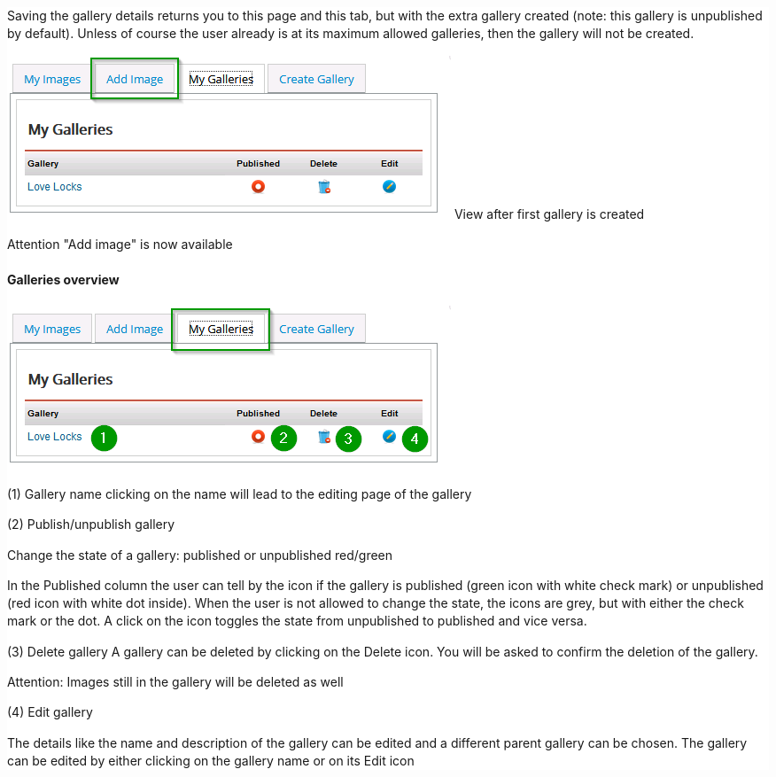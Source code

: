 Saving the gallery details returns you to this page and this tab, but with the extra gallery created (note: this gallery is unpublished by default). Unless of course the user already is at its maximum allowed galleries, then the gallery will not be created.

![My Gallery: create gallery done ](https://github.com/RSGallery2/RSGallery2_Project/blob/master/Documentation/J3x/ImagesUsedInDoc/MyGallery.CreateGallery.Done.png?raw=true)
View after first gallery is created

Attention "Add image" is now available

#### Galleries overview

![My Gallery: Galleries overview ](https://github.com/RSGallery2/RSGallery2_Project/blob/master/Documentation/J3x/ImagesUsedInDoc/MyGallery.Gallery.Overview.png?raw=true)

(1) Gallery name
clicking on the name will lead to the editing page of the gallery

(2) Publish/unpublish gallery

Change the state of a gallery: published or unpublished
red/green

In the Published column the user can tell by the icon if the gallery is published (green icon with white check mark) or unpublished (red icon with white dot inside). When the user is not allowed to change the state, the icons are grey, but with either the check mark or the dot. A click on the icon toggles the state from unpublished to published and vice versa.

(3) Delete gallery
A gallery can be deleted by clicking on the Delete icon. You will be asked to confirm the deletion of the gallery.

Attention: Images still in the gallery will
be deleted as well

(4) Edit gallery

The details like the name and description of the gallery can be edited and a different parent gallery can be chosen. The gallery can be edited by either clicking on the gallery name or on its Edit icon
